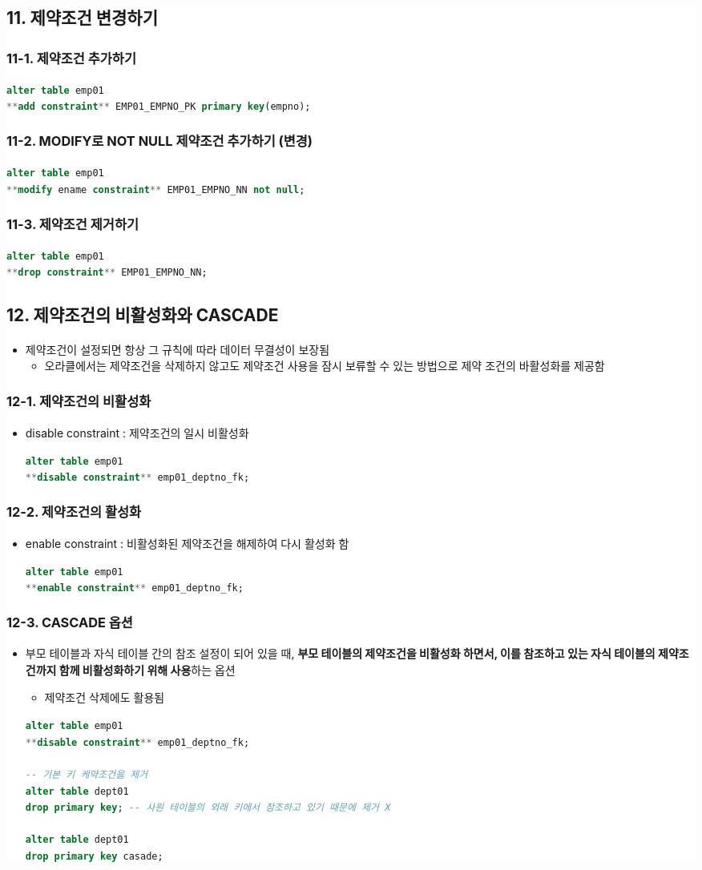 ## 11. 제약조건 변경하기

### 11-1. 제약조건 추가하기

```sql
alter table emp01
**add constraint** EMP01_EMPNO_PK primary key(empno);
```

### 11-2. MODIFY로 NOT NULL 제약조건 추가하기 (변경)

```sql
alter table emp01
**modify ename constraint** EMP01_EMPNO_NN not null;
```

### 11-3. 제약조건 제거하기

```sql
alter table emp01
**drop constraint** EMP01_EMPNO_NN;
```

## 12. 제약조건의 비활성화와 CASCADE

- 제약조건이 설정되면 항상 그 규칙에 따라 데이터 무결성이 보장됨
    - 오라클에서는 제약조건을 삭제하지 않고도 제약조건 사용을 잠시 보류할 수 있는 방법으로 제약 조건의 바활성화를 제공함

### 12-1. 제약조건의 비활성화

- disable constraint : 제약조건의 일시 비활성화
    
    ```sql
    alter table emp01
    **disable constraint** emp01_deptno_fk;
    ```
    

### 12-2. 제약조건의 활성화

- enable constraint : 비활성화된 제약조건을 해제하여 다시 활성화 함
    
    ```sql
    alter table emp01
    **enable constraint** emp01_deptno_fk;
    ```
    

### 12-3. CASCADE 옵션

- 부모 테이블과 자식 테이블 간의 참조 설정이 되어 있을 때, **부모 테이블의 제약조건을 비활성화 하면서, 이를 참조하고 있는 자식 테이블의 제약조건까지 함께 비활성화하기 위해 사용**하는 옵션
    - 제약조건 삭제에도 활용됨
    
    ```sql
    alter table emp01
    **disable constraint** emp01_deptno_fk;
    
    -- 기본 키 케약조건을 제거 
    alter table dept01
    drop primary key; -- 사원 테이블의 외래 키에서 참조하고 있기 때문에 제거 X 
    
    alter table dept01
    drop primary key casade;
    ```